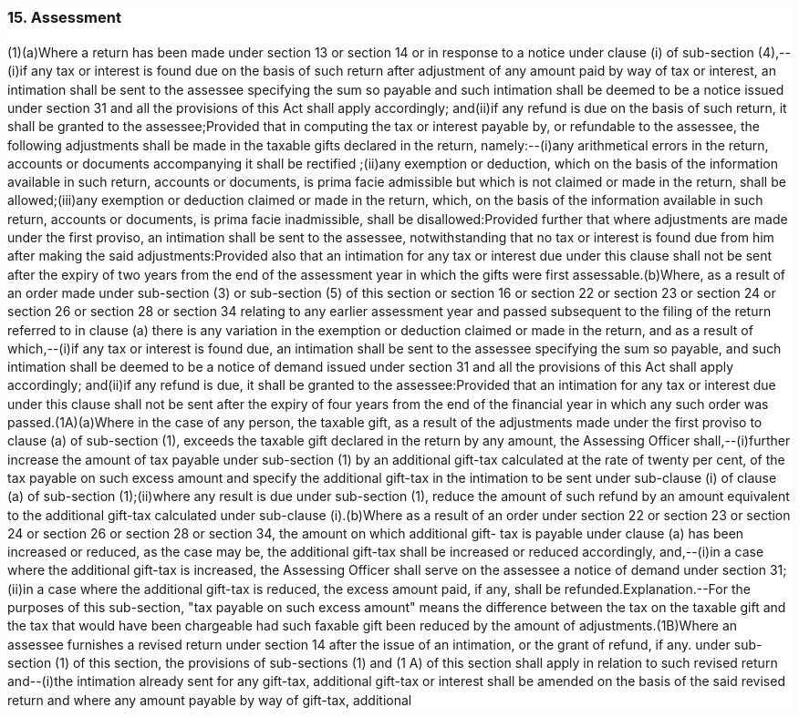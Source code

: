 ### 15. Assessment

(1)(a)Where a return has been made under section 13 or section 14 or in
response to a notice under clause (i) of sub-section (4),--(i)if any tax or
interest is found due on the basis of such return after adjustment of any
amount paid by way of tax or interest, an intimation shall be sent to the
assessee specifying the sum so payable and such intimation shall be deemed to
be a notice issued under section 31 and all the provisions of this Act shall
apply accordingly; and(ii)if any refund is due on the basis of such return, it
shall be granted to the assessee;Provided that in computing the tax or
interest payable by, or refundable to the assessee, the following adjustments
shall be made in the taxable gifts declared in the return, namely:--(i)any
arithmetical errors in the return, accounts or documents accompanying it shall
be rectified ;(ii)any exemption or deduction, which on the basis of the
information available in such return, accounts or documents, is prima facie
admissible but which is not claimed or made in the return, shall be
allowed;(iii)any exemption or deduction claimed or made in the return, which,
on the basis of the information available in such return, accounts or
documents, is prima facie inadmissible, shall be disallowed:Provided further
that where adjustments are made under the first proviso, an intimation shall
be sent to the assessee, notwithstanding that no tax or interest is found due
from him after making the said adjustments:Provided also that an intimation
for any tax or interest due under this clause shall not be sent after the
expiry of two years from the end of the assessment year in which the gifts
were first assessable.(b)Where, as a result of an order made under sub-section
(3) or sub-section (5) of this section or section 16 or section 22 or section
23 or section 24 or section 26 or section 28 or section 34 relating to any
earlier assessment year and passed subsequent to the filing of the return
referred to in clause (a) there is any variation in the exemption or deduction
claimed or made in the return, and as a result of which,--(i)if any tax or
interest is found due, an intimation shall be sent to the assessee specifying
the sum so payable, and such intimation shall be deemed to be a notice of
demand issued under section 31 and all the provisions of this Act shall apply
accordingly; and(ii)if any refund is due, it shall be granted to the
assessee:Provided that an intimation for any tax or interest due under this
clause shall not be sent after the expiry of four years from the end of the
financial year in which any such order was passed.(1A)(a)Where in the case of
any person, the taxable gift, as a result of the adjustments made under the
first proviso to clause (a) of sub-section (1), exceeds the taxable gift
declared in the return by any amount, the Assessing Officer shall,--(i)further
increase the amount of tax payable under sub-section (1) by an additional
gift-tax calculated at the rate of twenty per cent, of the tax payable on such
excess amount and specify the additional gift-tax in the intimation to be sent
under sub-clause (i) of clause (a) of sub-section (1);(ii)where any result is
due under sub-section (1), reduce the amount of such refund by an amount
equivalent to the additional gift-tax calculated under sub-clause (i).(b)Where
as a result of an order under section 22 or section 23 or section 24 or
section 26 or section 28 or section 34, the amount on which additional gift-
tax is payable under clause (a) has been increased or reduced, as the case may
be, the additional gift-tax shall be increased or reduced accordingly,
and,--(i)in a case where the additional gift-tax is increased, the Assessing
Officer shall serve on the assessee a notice of demand under section 31;(ii)in
a case where the additional gift-tax is reduced, the excess amount paid, if
any, shall be refunded.Explanation.--For the purposes of this sub-section,
"tax payable on such excess amount" means the difference between the tax on
the taxable gift and the tax that would have been chargeable had such faxable
gift been reduced by the amount of adjustments.(1B)Where an assessee furnishes
a revised return under section 14 after the issue of an intimation, or the
grant of refund, if any. under sub-section (1) of this section, the provisions
of sub-sections (1) and (1 A) of this section shall apply in relation to such
revised return and--(i)the intimation already sent for any gift-tax,
additional gift-tax or interest shall be amended on the basis of the said
revised return and where any amount payable by way of gift-tax, additional